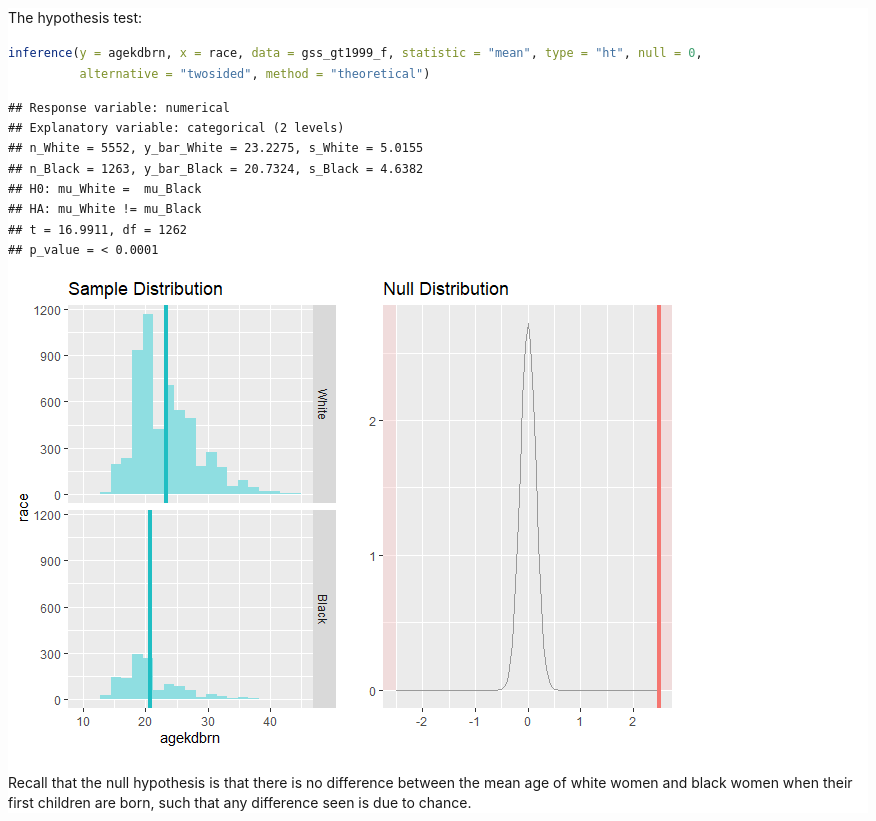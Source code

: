 The hypothesis
test:

``` r
inference(y = agekdbrn, x = race, data = gss_gt1999_f, statistic = "mean", type = "ht", null = 0, 
          alternative = "twosided", method = "theoretical")
```

    ## Response variable: numerical
    ## Explanatory variable: categorical (2 levels) 
    ## n_White = 5552, y_bar_White = 23.2275, s_White = 5.0155
    ## n_Black = 1263, y_bar_Black = 20.7324, s_Black = 4.6382
    ## H0: mu_White =  mu_Black
    ## HA: mu_White != mu_Black
    ## t = 16.9911, df = 1262
    ## p_value = < 0.0001

![png](/images/2020_05_08_gssdata_images/unnamed-chunk-20-1.png)

Recall that the null hypothesis is that there is no difference between
the mean age of white women and black women when their first children
are born, such that any difference seen is due to chance.
